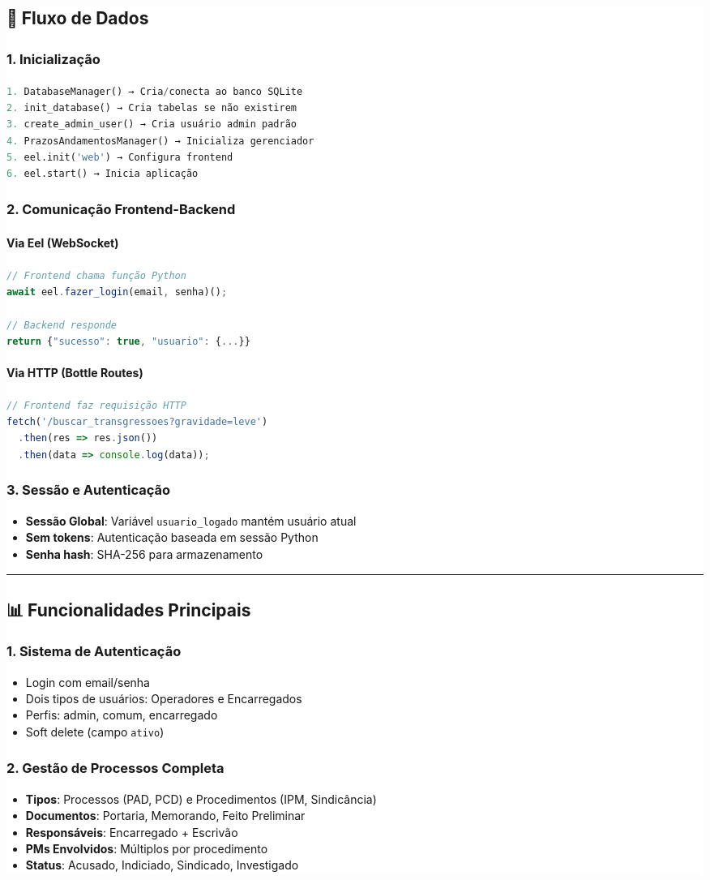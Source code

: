 ## 🔄 Fluxo de Dados

### 1. **Inicialização**
```python
1. DatabaseManager() → Cria/conecta ao banco SQLite
2. init_database() → Cria tabelas se não existirem
3. create_admin_user() → Cria usuário admin padrão
4. PrazosAndamentosManager() → Inicializa gerenciador
5. eel.init('web') → Configura frontend
6. eel.start() → Inicia aplicação
```

### 2. **Comunicação Frontend-Backend**

#### Via Eel (WebSocket)
```javascript
// Frontend chama função Python
await eel.fazer_login(email, senha)();

// Backend responde
return {"sucesso": true, "usuario": {...}}
```

#### Via HTTP (Bottle Routes)
```javascript
// Frontend faz requisição HTTP
fetch('/buscar_transgressoes?gravidade=leve')
  .then(res => res.json())
  .then(data => console.log(data));
```

### 3. **Sessão e Autenticação**
- **Sessão Global**: Variável `usuario_logado` mantém usuário atual
- **Sem tokens**: Autenticação baseada em sessão Python
- **Senha hash**: SHA-256 para armazenamento

---

## 📊 Funcionalidades Principais

### 1. **Sistema de Autenticação**
- Login com email/senha
- Dois tipos de usuários: Operadores e Encarregados
- Perfis: admin, comum, encarregado
- Soft delete (campo `ativo`)

### 2. **Gestão de Processos Completa**
- **Tipos**: Processos (PAD, PCD) e Procedimentos (IPM, Sindicância)
- **Documentos**: Portaria, Memorando, Feito Preliminar
- **Responsáveis**: Encarregado + Escrivão
- **PMs Envolvidos**: Múltiplos por procedimento
- **Status**: Acusado, Indiciado, Sindicado, Investigado

